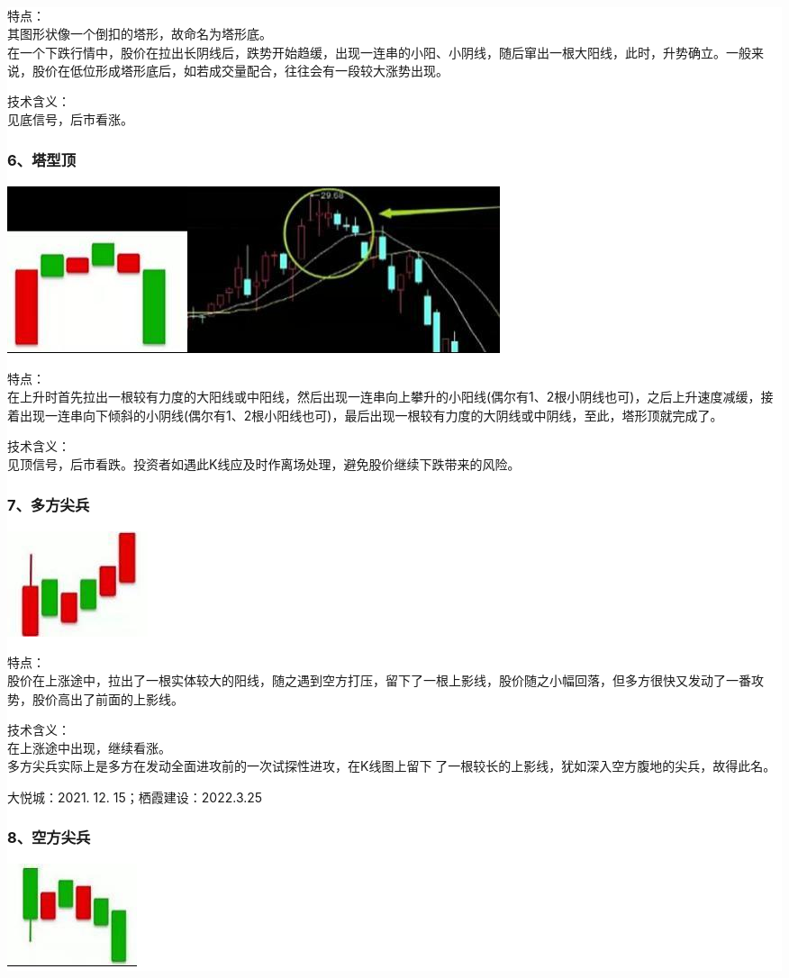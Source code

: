 特点：  
其图形状像一个倒扣的塔形，故命名为塔形底。  
在一个下跌行情中，股价在拉出长阴线后，跌势开始趋缓，出现一连串的小阳、小阴线，随后窜出一根大阳线，此时，升势确立。一般来说，股价在低位形成塔形底后，如若成交量配合，往往会有一段较大涨势出现。  

技术含义：  
见底信号，后市看涨。  

### 6、塔型顶  

![alt text](6gmzxop5tn13.png_760w.jpg)  

特点：  
在上升时首先拉出一根较有力度的大阳线或中阳线，然后出现一连串向上攀升的小阳线(偶尔有1、2根小阴线也可)，之后上升速度减缓，接着出现一连串向下倾斜的小阴线(偶尔有1、2根小阳线也可)，最后出现一根较有力度的大阴线或中阴线，至此，塔形顶就完成了。  

技术含义：  
见顶信号，后市看跌。投资者如遇此K线应及时作离场处理，避免股价继续下跌带来的风险。  

### 7、多方尖兵  

![alt text](33k83k2oy5jn.png_760w.jpg)  

特点：  
股价在上涨途中，拉出了一根实体较大的阳线，随之遇到空方打压，留下了一根上影线，股价随之小幅回落，但多方很快又发动了一番攻势，股价高出了前面的上影线。  

技术含义：  
在上涨途中出现，继续看涨。  
多方尖兵实际上是多方在发动全面进攻前的一次试探性进攻，在K线图上留下 了一根较长的上影线，犹如深入空方腹地的尖兵，故得此名。  

大悦城：2021. 12. 15；栖霞建设：2022.3.25  

### 8、空方尖兵  

![alt text](zm5rsbpocegn.png_760w.jpg)  
